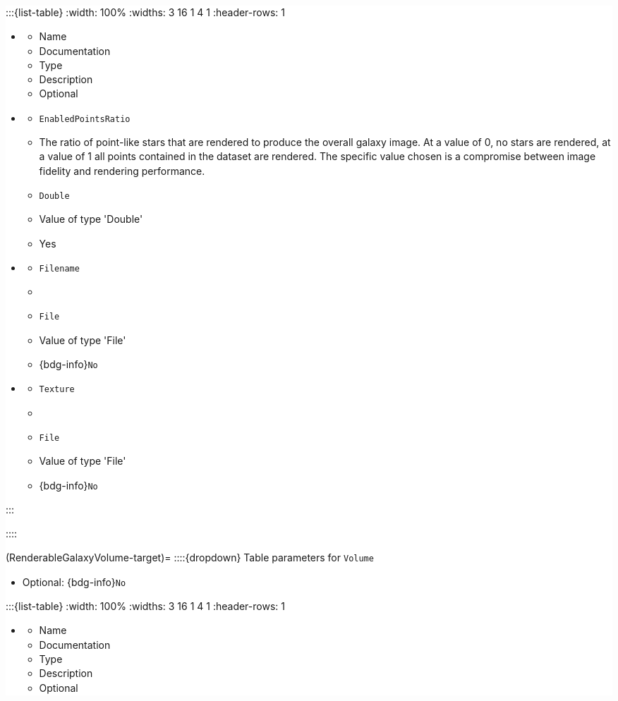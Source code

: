 
:::{list-table}
:width: 100%
:widths: 3 16 1 4 1
:header-rows: 1
*   - Name
    - Documentation
    - Type
    - Description
    - Optional

*   - `EnabledPointsRatio`
    - The ratio of point-like stars that are rendered to produce the overall galaxy image. At a value of 0, no stars are rendered, at a value of 1 all points contained in the dataset are rendered. The specific value chosen is a compromise between image fidelity and rendering performance.
    - `Double`
    
    - Value of type 'Double' 
    
    - Yes
    
*   - `Filename`
    - 
    - `File`
    
    - Value of type 'File' 
    
    - {bdg-info}`No`
    
*   - `Texture`
    - 
    - `File`
    
    - Value of type 'File' 
    
    - {bdg-info}`No`
    
:::



::::




(RenderableGalaxyVolume-target)=
::::{dropdown} Table parameters for `Volume`



* Optional: {bdg-info}`No`


:::{list-table}
:width: 100%
:widths: 3 16 1 4 1
:header-rows: 1
*   - Name
    - Documentation
    - Type
    - Description
    - Optional
